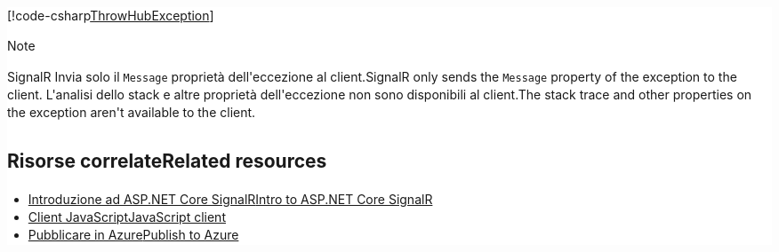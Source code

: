 [!code-csharp[ThrowHubException](hubs/sample/hubs/chathub.cs?name=ThrowHubException&highlight=3)]

> [!NOTE]
> <span data-ttu-id="6fb5f-208">SignalR Invia solo il `Message` proprietà dell'eccezione al client.</span><span class="sxs-lookup"><span data-stu-id="6fb5f-208">SignalR only sends the `Message` property of the exception to the client.</span></span> <span data-ttu-id="6fb5f-209">L'analisi dello stack e altre proprietà dell'eccezione non sono disponibili al client.</span><span class="sxs-lookup"><span data-stu-id="6fb5f-209">The stack trace and other properties on the exception aren't available to the client.</span></span>

## <a name="related-resources"></a><span data-ttu-id="6fb5f-210">Risorse correlate</span><span class="sxs-lookup"><span data-stu-id="6fb5f-210">Related resources</span></span>

* [<span data-ttu-id="6fb5f-211">Introduzione ad ASP.NET Core SignalR</span><span class="sxs-lookup"><span data-stu-id="6fb5f-211">Intro to ASP.NET Core SignalR</span></span>](xref:signalr/introduction)
* [<span data-ttu-id="6fb5f-212">Client JavaScript</span><span class="sxs-lookup"><span data-stu-id="6fb5f-212">JavaScript client</span></span>](xref:signalr/javascript-client)
* [<span data-ttu-id="6fb5f-213">Pubblicare in Azure</span><span class="sxs-lookup"><span data-stu-id="6fb5f-213">Publish to Azure</span></span>](xref:signalr/publish-to-azure-web-app)
